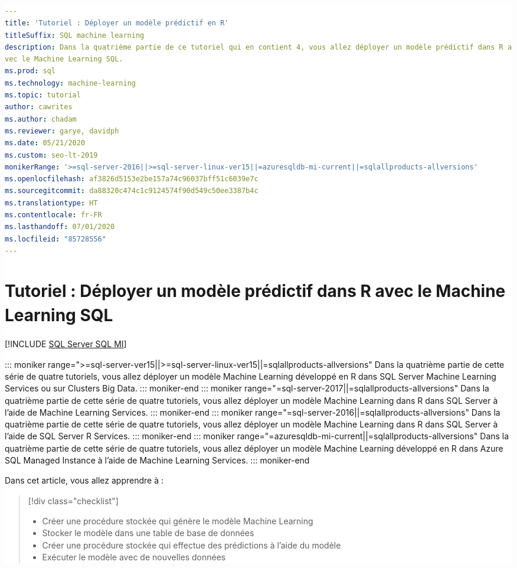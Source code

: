 ```yaml
---
title: 'Tutoriel : Déployer un modèle prédictif en R'
titleSuffix: SQL machine learning
description: Dans la quatrième partie de ce tutoriel qui en contient 4, vous allez déployer un modèle prédictif dans R avec le Machine Learning SQL.
ms.prod: sql
ms.technology: machine-learning
ms.topic: tutorial
author: cawrites
ms.author: chadam
ms.reviewer: garye, davidph
ms.date: 05/21/2020
ms.custom: seo-lt-2019
monikerRange: '>=sql-server-2016||>=sql-server-linux-ver15||=azuresqldb-mi-current||=sqlallproducts-allversions'
ms.openlocfilehash: af3826d5153e2be157a74c96037bff51c6039e7c
ms.sourcegitcommit: da88320c474c1c9124574f90d549c50ee3387b4c
ms.translationtype: HT
ms.contentlocale: fr-FR
ms.lasthandoff: 07/01/2020
ms.locfileid: "85728556"
---
```

# <a name="tutorial-deploy-a-predictive-model-in-r-with-sql-machine-learning"></a>Tutoriel : Déployer un modèle prédictif dans R avec le Machine Learning SQL
[!INCLUDE [SQL Server SQL MI](../../includes/applies-to-version/sql-asdbmi.md)]

::: moniker range=">=sql-server-ver15||>=sql-server-linux-ver15||=sqlallproducts-allversions"
Dans la quatrième partie de cette série de quatre tutoriels, vous allez déployer un modèle Machine Learning développé en R dans SQL Server Machine Learning Services ou sur Clusters Big Data.
::: moniker-end
::: moniker range="=sql-server-2017||=sqlallproducts-allversions"
Dans la quatrième partie de cette série de quatre tutoriels, vous allez déployer un modèle Machine Learning dans R dans SQL Server à l’aide de Machine Learning Services.
::: moniker-end
::: moniker range="=sql-server-2016||=sqlallproducts-allversions"
Dans la quatrième partie de cette série de quatre tutoriels, vous allez déployer un modèle Machine Learning dans R dans SQL Server à l’aide de SQL Server R Services.
::: moniker-end
::: moniker range="=azuresqldb-mi-current||=sqlallproducts-allversions"
Dans la quatrième partie de cette série de quatre tutoriels, vous allez déployer un modèle Machine Learning développé en R dans Azure SQL Managed Instance à l’aide de Machine Learning Services.
::: moniker-end

Dans cet article, vous allez apprendre à :

> [!div class="checklist"]
> * Créer une procédure stockée qui génère le modèle Machine Learning
> * Stocker le modèle dans une table de base de données
> * Créer une procédure stockée qui effectue des prédictions à l’aide du modèle
> * Exécuter le modèle avec de nouvelles données
